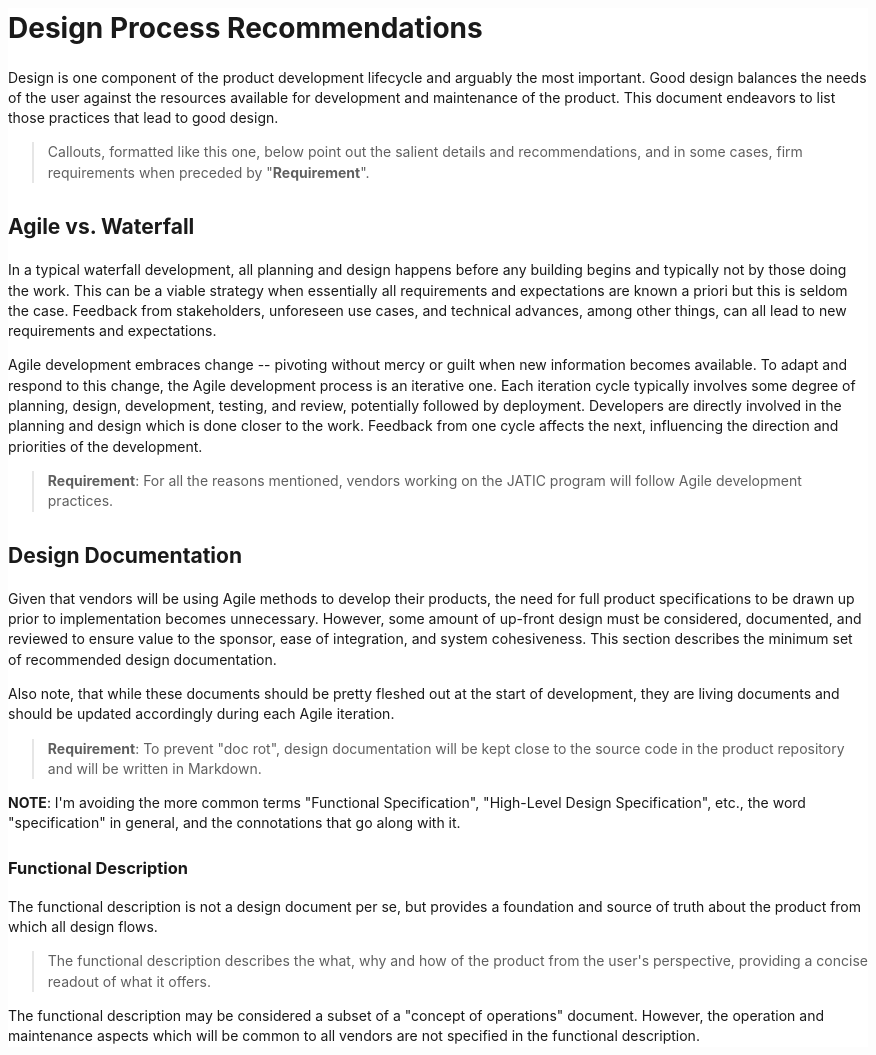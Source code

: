 # Design Process Recommendations

Design is one component of the product development lifecycle and arguably the most important. Good design balances the needs of the user against the resources available for development and maintenance of the product. This document endeavors to list those practices that lead to good design.

> Callouts, formatted like this one, below point out the salient details and recommendations, and in some cases, firm requirements when preceded by "**Requirement**".

## Agile vs. Waterfall

In a typical waterfall development, all planning and design happens before any building begins and typically not by those doing the work. This can be a viable strategy when essentially all requirements and expectations are known a priori but this is seldom the case. Feedback from stakeholders, unforeseen use cases, and technical advances, among other things, can all lead to new requirements and expectations.

Agile development embraces change -- pivoting without mercy or guilt when new information becomes available. To adapt and respond to this change, the Agile development process is an iterative one. Each iteration cycle typically involves some degree of planning, design, development, testing, and review, potentially followed by deployment. Developers are directly involved in the planning and design which is done closer to the work. Feedback from one cycle affects the next, influencing the direction and priorities of the development.

> **Requirement**: For all the reasons mentioned, vendors working on the JATIC program will follow Agile development practices.

## Design Documentation

Given that vendors will be using Agile methods to develop their products, the need for full product specifications to be drawn up prior to implementation becomes unnecessary. However, some amount of up-front design must be considered, documented, and reviewed to ensure value to the sponsor, ease of integration, and system cohesiveness. This section describes the minimum set of recommended design documentation.

Also note, that while these documents should be pretty fleshed out at the start of development, they are living documents and should be updated accordingly during each Agile iteration.

> **Requirement**: To prevent "doc rot", design documentation will be kept close to the source code in the product repository and will be written in Markdown.

**NOTE**: I'm avoiding the more common terms "Functional Specification", "High-Level Design Specification", etc., the word "specification" in general, and the connotations that go along with it.

### Functional Description

The functional description is not a design document per se, but provides a foundation and source of truth about the product from which all design flows.

> The functional description describes the what, why and how of the product from the user's perspective, providing a concise readout of what it offers. 

The functional description may be considered a subset of a "concept of operations" document. However, the operation and maintenance aspects which will be common to all vendors are not specified in the functional description.
